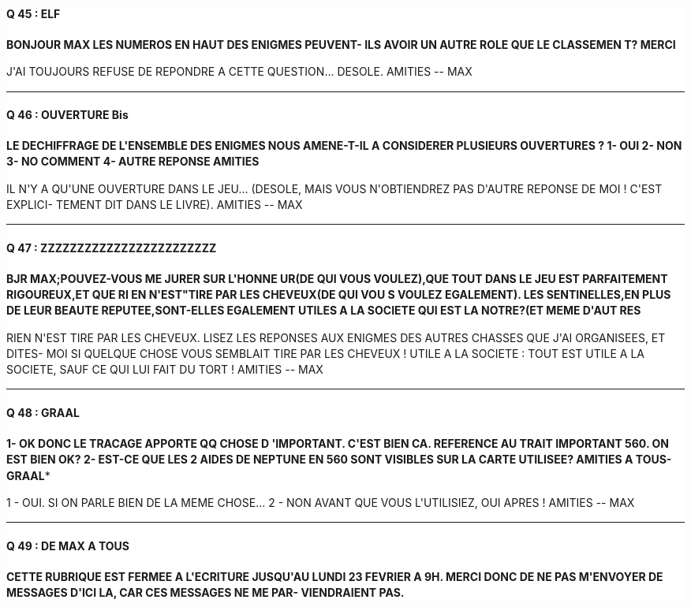 #### Q 45 : ELF

**BONJOUR MAX LES NUMEROS EN HAUT DES ENIGMES PEUVENT- ILS AVOIR UN AUTRE ROLE QUE LE CLASSEMEN T? MERCI**

J'AI TOUJOURS REFUSE DE REPONDRE A CETTE QUESTION... DESOLE. AMITIES -- MAX

---

#### Q 46 : OUVERTURE Bis

**LE DECHIFFRAGE DE L'ENSEMBLE DES ENIGMES NOUS
AMENE-T-IL A CONSIDERER PLUSIEURS OUVERTURES ?              1- OUI
        2- NON              3- NO COMMENT              4- AUTRE REPONSE
                              AMITIES**

IL N'Y A QU'UNE OUVERTURE DANS LE JEU... (DESOLE, MAIS
 VOUS N'OBTIENDREZ PAS  D'AUTRE REPONSE DE MOI ! C'EST EXPLICI- TEMENT
DIT DANS LE LIVRE). AMITIES -- MAX

---

#### Q 47 : ZZZZZZZZZZZZZZZZZZZZZZZZ

**BJR MAX;POUVEZ-VOUS ME JURER SUR L'HONNE UR(DE QUI
VOUS VOULEZ),QUE TOUT DANS LE  JEU EST PARFAITEMENT RIGOUREUX,ET QUE RI
EN N'EST"TIRE PAR LES CHEVEUX(DE QUI VOU S VOULEZ EGALEMENT). LES
SENTINELLES,EN PLUS DE LEUR BEAUTE   REPUTEE,SONT-ELLES EGALEMENT UTILES
 A LA  SOCIETE QUI EST LA NOTRE?(ET MEME D'AUT RES**

RIEN N'EST TIRE PAR LES CHEVEUX. LISEZ LES REPONSES
AUX ENIGMES DES AUTRES CHASSES QUE J'AI ORGANISEES, ET DITES- MOI SI
QUELQUE CHOSE VOUS SEMBLAIT TIRE PAR LES CHEVEUX ! UTILE A LA SOCIETE :
TOUT EST UTILE A LA SOCIETE, SAUF CE QUI LUI FAIT DU TORT ! AMITIES --
MAX

---

#### Q 48 : GRAAL

**1- OK DONC LE TRACAGE APPORTE QQ CHOSE D 'IMPORTANT.
C'EST BIEN CA. REFERENCE AU  TRAIT IMPORTANT 560. ON EST BIEN OK? 2-
EST-CE QUE LES 2 AIDES DE NEPTUNE EN  560 SONT VISIBLES SUR LA CARTE
UTILISEE? AMITIES A TOUS-GRAAL***

1 - OUI. SI ON PARLE BIEN DE LA MEME     CHOSE... 2 - NON AVANT QUE VOUS L'UTILISIEZ, OUI     APRES ! AMITIES -- MAX

---

#### Q 49 : DE MAX A TOUS

**CETTE RUBRIQUE EST FERMEE A L'ECRITURE JUSQU'AU LUNDI
23 FEVRIER A 9H. MERCI DONC DE NE PAS M'ENVOYER DE MESSAGES D'ICI LA,
CAR CES MESSAGES NE ME PAR- VIENDRAIENT PAS.**
